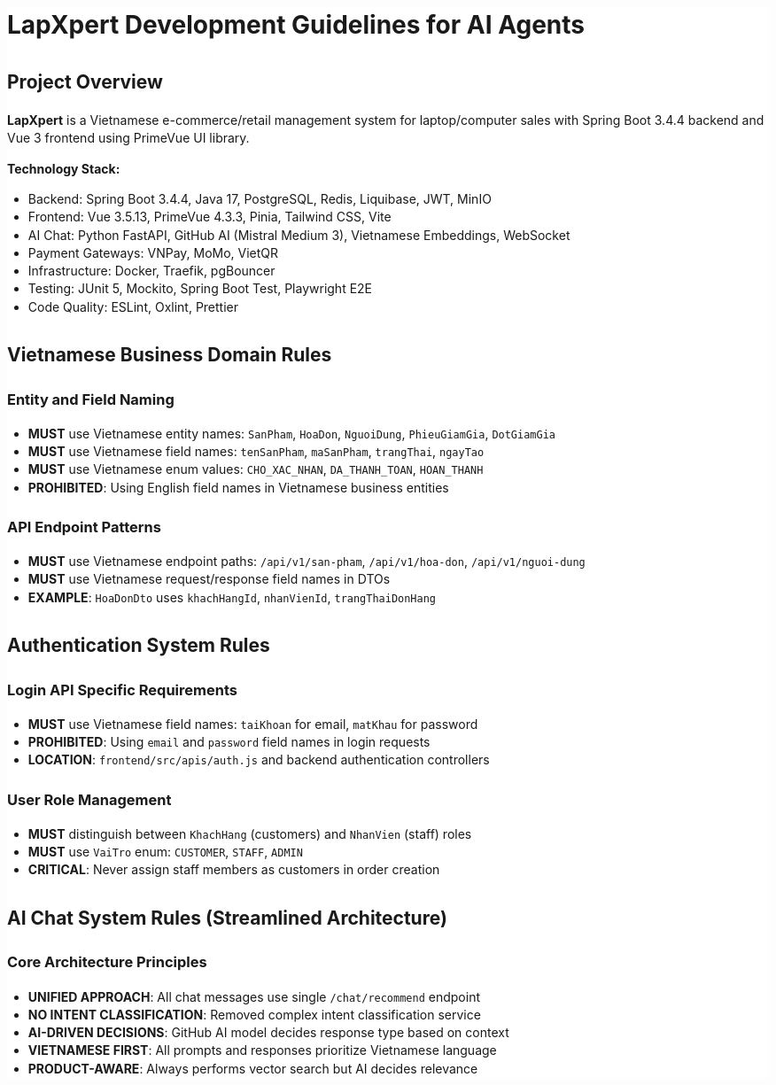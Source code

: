 # LapXpert Development Guidelines for AI Agents

## Project Overview

**LapXpert** is a Vietnamese e-commerce/retail management system for laptop/computer sales with Spring Boot 3.4.4 backend and Vue 3 frontend using PrimeVue UI library.

**Technology Stack:**
- Backend: Spring Boot 3.4.4, Java 17, PostgreSQL, Redis, Liquibase, JWT, MinIO
- Frontend: Vue 3.5.13, PrimeVue 4.3.3, Pinia, Tailwind CSS, Vite
- AI Chat: Python FastAPI, GitHub AI (Mistral Medium 3), Vietnamese Embeddings, WebSocket
- Payment Gateways: VNPay, MoMo, VietQR
- Infrastructure: Docker, Traefik, pgBouncer
- Testing: JUnit 5, Mockito, Spring Boot Test, Playwright E2E
- Code Quality: ESLint, Oxlint, Prettier

## Vietnamese Business Domain Rules

### Entity and Field Naming
- **MUST** use Vietnamese entity names: `SanPham`, `HoaDon`, `NguoiDung`, `PhieuGiamGia`, `DotGiamGia`
- **MUST** use Vietnamese field names: `tenSanPham`, `maSanPham`, `trangThai`, `ngayTao`
- **MUST** use Vietnamese enum values: `CHO_XAC_NHAN`, `DA_THANH_TOAN`, `HOAN_THANH`
- **PROHIBITED**: Using English field names in Vietnamese business entities

### API Endpoint Patterns
- **MUST** use Vietnamese endpoint paths: `/api/v1/san-pham`, `/api/v1/hoa-don`, `/api/v1/nguoi-dung`
- **MUST** use Vietnamese request/response field names in DTOs
- **EXAMPLE**: `HoaDonDto` uses `khachHangId`, `nhanVienId`, `trangThaiDonHang`

## Authentication System Rules

### Login API Specific Requirements
- **MUST** use Vietnamese field names: `taiKhoan` for email, `matKhau` for password
- **PROHIBITED**: Using `email` and `password` field names in login requests
- **LOCATION**: `frontend/src/apis/auth.js` and backend authentication controllers

### User Role Management
- **MUST** distinguish between `KhachHang` (customers) and `NhanVien` (staff) roles
- **MUST** use `VaiTro` enum: `CUSTOMER`, `STAFF`, `ADMIN`
- **CRITICAL**: Never assign staff members as customers in order creation

## AI Chat System Rules (Streamlined Architecture)

### Core Architecture Principles
- **UNIFIED APPROACH**: All chat messages use single `/chat/recommend` endpoint
- **NO INTENT CLASSIFICATION**: Removed complex intent classification service
- **AI-DRIVEN DECISIONS**: GitHub AI model decides response type based on context
- **VIETNAMESE FIRST**: All prompts and responses prioritize Vietnamese language
- **PRODUCT-AWARE**: Always performs vector search but AI decides relevance
